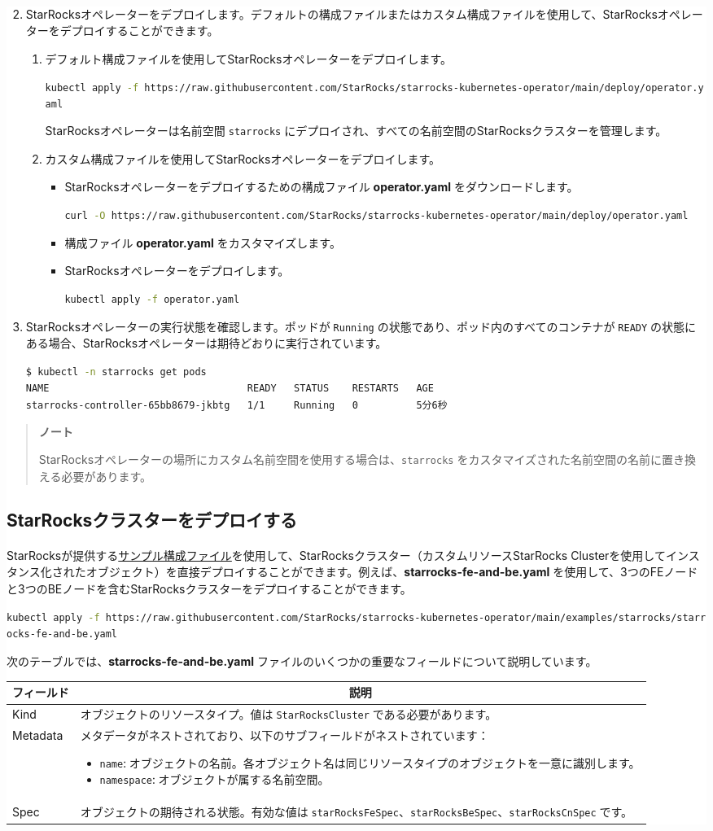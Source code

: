 2. StarRocksオペレーターをデプロイします。デフォルトの構成ファイルまたはカスタム構成ファイルを使用して、StarRocksオペレーターをデプロイすることができます。
   1. デフォルト構成ファイルを使用してStarRocksオペレーターをデプロイします。

      ```bash
      kubectl apply -f https://raw.githubusercontent.com/StarRocks/starrocks-kubernetes-operator/main/deploy/operator.yaml
      ```

      StarRocksオペレーターは名前空間 `starrocks` にデプロイされ、すべての名前空間のStarRocksクラスターを管理します。
   2. カスタム構成ファイルを使用してStarRocksオペレーターをデプロイします。
      - StarRocksオペレーターをデプロイするための構成ファイル **operator.yaml** をダウンロードします。

        ```bash
        curl -O https://raw.githubusercontent.com/StarRocks/starrocks-kubernetes-operator/main/deploy/operator.yaml
        ```

      - 構成ファイル **operator.yaml** をカスタマイズします。
      - StarRocksオペレーターをデプロイします。

        ```bash
        kubectl apply -f operator.yaml
        ```

3. StarRocksオペレーターの実行状態を確認します。ポッドが `Running` の状態であり、ポッド内のすべてのコンテナが `READY` の状態にある場合、StarRocksオペレーターは期待どおりに実行されています。

    ```bash
    $ kubectl -n starrocks get pods
    NAME                                  READY   STATUS    RESTARTS   AGE
    starrocks-controller-65bb8679-jkbtg   1/1     Running   0          5分6秒
    ```

> **ノート**
>
> StarRocksオペレーターの場所にカスタム名前空間を使用する場合は、`starrocks` をカスタマイズされた名前空間の名前に置き換える必要があります。

## StarRocksクラスターをデプロイする

StarRocksが提供する[サンプル構成ファイル](https://github.com/StarRocks/starrocks-kubernetes-operator/tree/main/examples/starrocks)を使用して、StarRocksクラスター（カスタムリソースStarRocks Clusterを使用してインスタンス化されたオブジェクト）を直接デプロイすることができます。例えば、**starrocks-fe-and-be.yaml** を使用して、3つのFEノードと3つのBEノードを含むStarRocksクラスターをデプロイすることができます。

```bash
kubectl apply -f https://raw.githubusercontent.com/StarRocks/starrocks-kubernetes-operator/main/examples/starrocks/starrocks-fe-and-be.yaml
```

次のテーブルでは、**starrocks-fe-and-be.yaml** ファイルのいくつかの重要なフィールドについて説明しています。

| **フィールド** | **説明**                                       |
| ---------- | --------------------------------------------- |
| Kind       | オブジェクトのリソースタイプ。値は `StarRocksCluster` である必要があります。 |
| Metadata   | メタデータがネストされており、以下のサブフィールドがネストされています：<ul><li>`name`: オブジェクトの名前。各オブジェクト名は同じリソースタイプのオブジェクトを一意に識別します。</li><li>`namespace`: オブジェクトが属する名前空間。</li></ul> |
| Spec       | オブジェクトの期待される状態。有効な値は `starRocksFeSpec`、`starRocksBeSpec`、`starRocksCnSpec` です。 |
